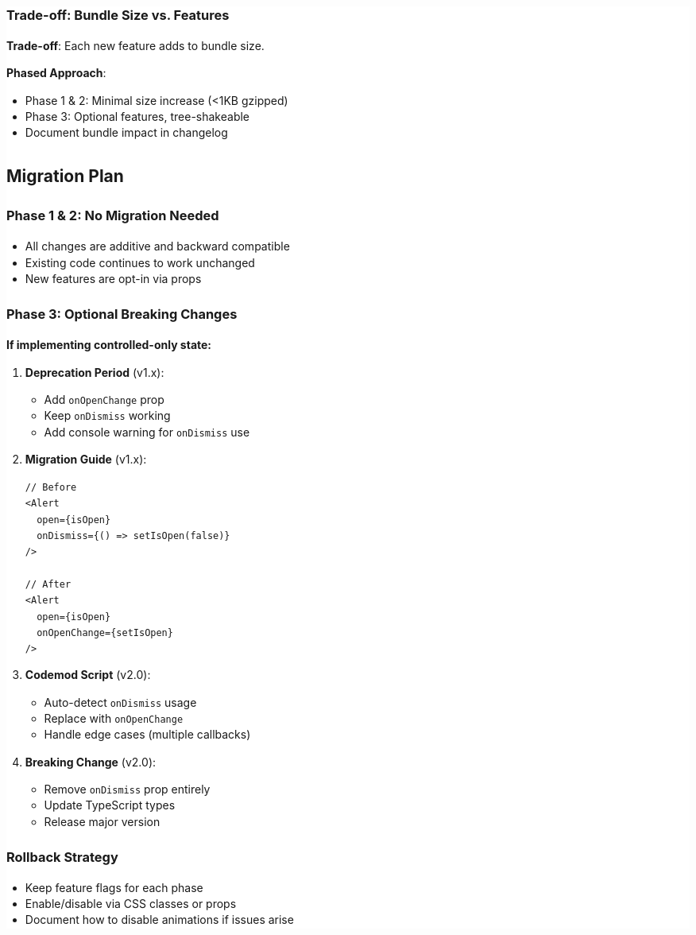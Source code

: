 ### Trade-off: Bundle Size vs. Features
**Trade-off**: Each new feature adds to bundle size.

**Phased Approach**:
- Phase 1 & 2: Minimal size increase (<1KB gzipped)
- Phase 3: Optional features, tree-shakeable
- Document bundle impact in changelog

## Migration Plan

### Phase 1 & 2: No Migration Needed
- All changes are additive and backward compatible
- Existing code continues to work unchanged
- New features are opt-in via props

### Phase 3: Optional Breaking Changes

**If implementing controlled-only state:**

1. **Deprecation Period** (v1.x):
   - Add `onOpenChange` prop
   - Keep `onDismiss` working
   - Add console warning for `onDismiss` use

2. **Migration Guide** (v1.x):
   ```tsx
   // Before
   <Alert
     open={isOpen}
     onDismiss={() => setIsOpen(false)}
   />

   // After
   <Alert
     open={isOpen}
     onOpenChange={setIsOpen}
   />
   ```

3. **Codemod Script** (v2.0):
   - Auto-detect `onDismiss` usage
   - Replace with `onOpenChange`
   - Handle edge cases (multiple callbacks)

4. **Breaking Change** (v2.0):
   - Remove `onDismiss` prop entirely
   - Update TypeScript types
   - Release major version

### Rollback Strategy
- Keep feature flags for each phase
- Enable/disable via CSS classes or props
- Document how to disable animations if issues arise
